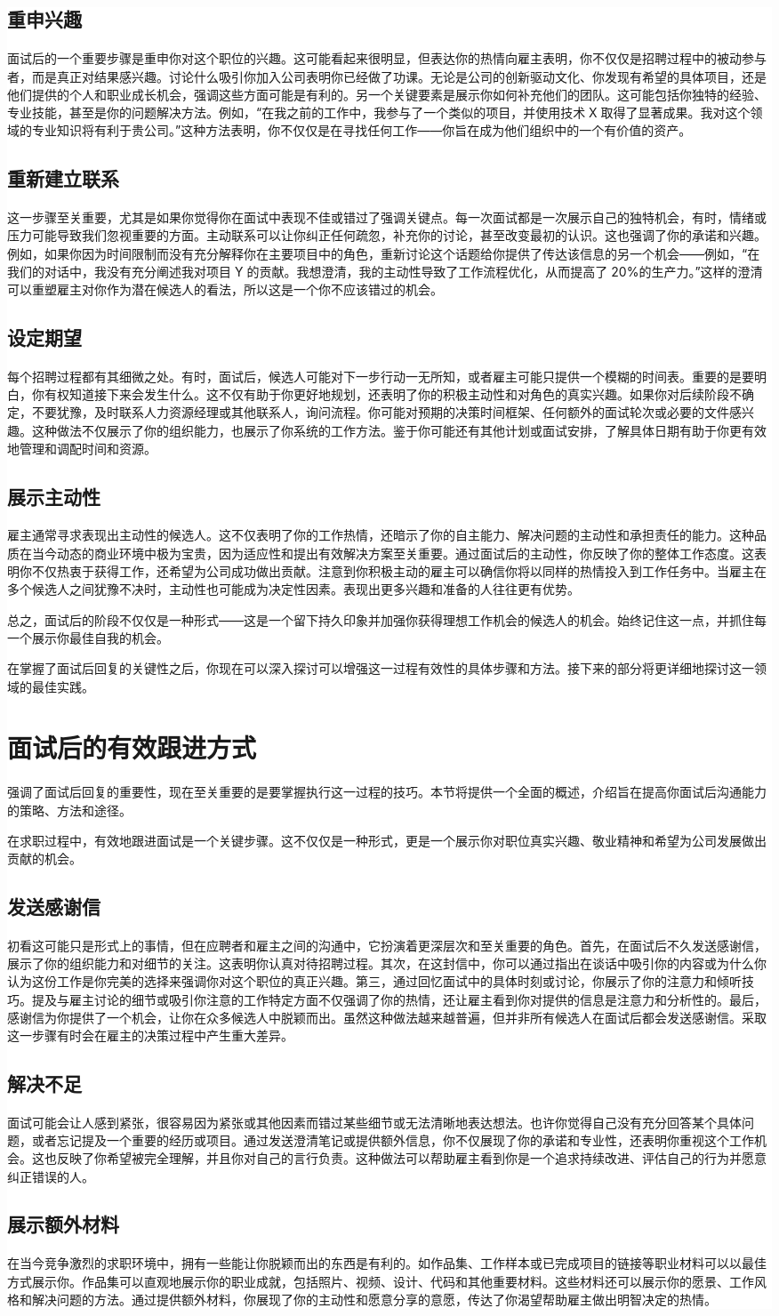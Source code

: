 ## 重申兴趣

面试后的一个重要步骤是重申你对这个职位的兴趣。这可能看起来很明显，但表达你的热情向雇主表明，你不仅仅是招聘过程中的被动参与者，而是真正对结果感兴趣。讨论什么吸引你加入公司表明你已经做了功课。无论是公司的创新驱动文化、你发现有希望的具体项目，还是他们提供的个人和职业成长机会，强调这些方面可能是有利的。另一个关键要素是展示你如何补充他们的团队。这可能包括你独特的经验、专业技能，甚至是你的问题解决方法。例如，“在我之前的工作中，我参与了一个类似的项目，并使用技术 X 取得了显著成果。我对这个领域的专业知识将有利于贵公司。”这种方法表明，你不仅仅是在寻找任何工作——你旨在成为他们组织中的一个有价值的资产。

## 重新建立联系

这一步骤至关重要，尤其是如果你觉得你在面试中表现不佳或错过了强调关键点。每一次面试都是一次展示自己的独特机会，有时，情绪或压力可能导致我们忽视重要的方面。主动联系可以让你纠正任何疏忽，补充你的讨论，甚至改变最初的认识。这也强调了你的承诺和兴趣。例如，如果你因为时间限制而没有充分解释你在主要项目中的角色，重新讨论这个话题给你提供了传达该信息的另一个机会——例如，“在我们的对话中，我没有充分阐述我对项目 Y 的贡献。我想澄清，我的主动性导致了工作流程优化，从而提高了 20%的生产力。”这样的澄清可以重塑雇主对你作为潜在候选人的看法，所以这是一个你不应该错过的机会。

## 设定期望

每个招聘过程都有其细微之处。有时，面试后，候选人可能对下一步行动一无所知，或者雇主可能只提供一个模糊的时间表。重要的是要明白，你有权知道接下来会发生什么。这不仅有助于你更好地规划，还表明了你的积极主动性和对角色的真实兴趣。如果你对后续阶段不确定，不要犹豫，及时联系人力资源经理或其他联系人，询问流程。你可能对预期的决策时间框架、任何额外的面试轮次或必要的文件感兴趣。这种做法不仅展示了你的组织能力，也展示了你系统的工作方法。鉴于你可能还有其他计划或面试安排，了解具体日期有助于你更有效地管理和调配时间和资源。

## 展示主动性

雇主通常寻求表现出主动性的候选人。这不仅表明了你的工作热情，还暗示了你的自主能力、解决问题的主动性和承担责任的能力。这种品质在当今动态的商业环境中极为宝贵，因为适应性和提出有效解决方案至关重要。通过面试后的主动性，你反映了你的整体工作态度。这表明你不仅热衷于获得工作，还希望为公司成功做出贡献。注意到你积极主动的雇主可以确信你将以同样的热情投入到工作任务中。当雇主在多个候选人之间犹豫不决时，主动性也可能成为决定性因素。表现出更多兴趣和准备的人往往更有优势。

总之，面试后的阶段不仅仅是一种形式——这是一个留下持久印象并加强你获得理想工作机会的候选人的机会。始终记住这一点，并抓住每一个展示你最佳自我的机会。

在掌握了面试后回复的关键性之后，你现在可以深入探讨可以增强这一过程有效性的具体步骤和方法。接下来的部分将更详细地探讨这一领域的最佳实践。

# 面试后的有效跟进方式

强调了面试后回复的重要性，现在至关重要的是要掌握执行这一过程的技巧。本节将提供一个全面的概述，介绍旨在提高你面试后沟通能力的策略、方法和途径。

在求职过程中，有效地跟进面试是一个关键步骤。这不仅仅是一种形式，更是一个展示你对职位真实兴趣、敬业精神和希望为公司发展做出贡献的机会。

## 发送感谢信

初看这可能只是形式上的事情，但在应聘者和雇主之间的沟通中，它扮演着更深层次和至关重要的角色。首先，在面试后不久发送感谢信，展示了你的组织能力和对细节的关注。这表明你认真对待招聘过程。其次，在这封信中，你可以通过指出在谈话中吸引你的内容或为什么你认为这份工作是你完美的选择来强调你对这个职位的真正兴趣。第三，通过回忆面试中的具体时刻或讨论，你展示了你的注意力和倾听技巧。提及与雇主讨论的细节或吸引你注意的工作特定方面不仅强调了你的热情，还让雇主看到你对提供的信息是注意力和分析性的。最后，感谢信为你提供了一个机会，让你在众多候选人中脱颖而出。虽然这种做法越来越普遍，但并非所有候选人在面试后都会发送感谢信。采取这一步骤有时会在雇主的决策过程中产生重大差异。

## 解决不足

面试可能会让人感到紧张，很容易因为紧张或其他因素而错过某些细节或无法清晰地表达想法。也许你觉得自己没有充分回答某个具体问题，或者忘记提及一个重要的经历或项目。通过发送澄清笔记或提供额外信息，你不仅展现了你的承诺和专业性，还表明你重视这个工作机会。这也反映了你希望被完全理解，并且你对自己的言行负责。这种做法可以帮助雇主看到你是一个追求持续改进、评估自己的行为并愿意纠正错误的人。

## 展示额外材料

在当今竞争激烈的求职环境中，拥有一些能让你脱颖而出的东西是有利的。如作品集、工作样本或已完成项目的链接等职业材料可以以最佳方式展示你。作品集可以直观地展示你的职业成就，包括照片、视频、设计、代码和其他重要材料。这些材料还可以展示你的愿景、工作风格和解决问题的方法。通过提供额外材料，你展现了你的主动性和愿意分享的意愿，传达了你渴望帮助雇主做出明智决定的热情。
